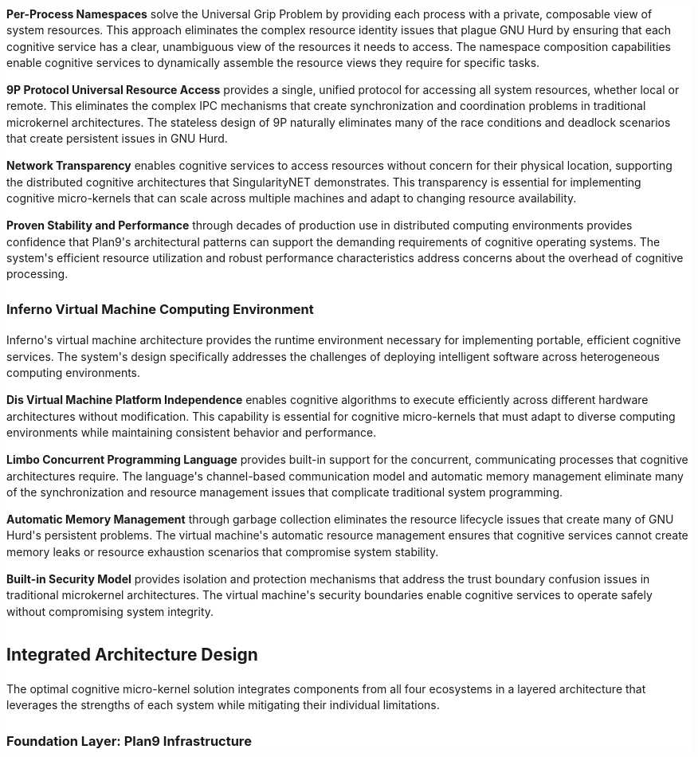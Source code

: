 **Per-Process Namespaces** solve the Universal Grip Problem by providing each process with a private, composable view of system resources. This approach eliminates the complex resource identity issues that plague GNU Hurd by ensuring that each cognitive service has a clear, unambiguous view of the resources it needs to access. The namespace composition capabilities enable cognitive services to dynamically assemble the resource views they require for specific tasks.

**9P Protocol Universal Resource Access** provides a single, unified protocol for accessing all system resources, whether local or remote. This eliminates the complex IPC mechanisms that create synchronization and coordination problems in traditional microkernel architectures. The stateless design of 9P naturally eliminates many of the race conditions and deadlock scenarios that create persistent issues in GNU Hurd.

**Network Transparency** enables cognitive services to access resources without concern for their physical location, supporting the distributed cognitive architectures that SingularityNET demonstrates. This transparency is essential for implementing cognitive micro-kernels that can scale across multiple machines and adapt to changing resource availability.

**Proven Stability and Performance** through decades of production use in distributed computing environments provides confidence that Plan9's architectural patterns can support the demanding requirements of cognitive operating systems. The system's efficient resource utilization and robust performance characteristics address concerns about the overhead of cognitive processing.

### Inferno Virtual Machine Computing Environment

Inferno's virtual machine architecture provides the runtime environment necessary for implementing portable, efficient cognitive services. The system's design specifically addresses the challenges of deploying intelligent software across heterogeneous computing environments.

**Dis Virtual Machine Platform Independence** enables cognitive algorithms to execute efficiently across different hardware architectures without modification. This capability is essential for cognitive micro-kernels that must adapt to diverse computing environments while maintaining consistent behavior and performance.

**Limbo Concurrent Programming Language** provides built-in support for the concurrent, communicating processes that cognitive architectures require. The language's channel-based communication model and automatic memory management eliminate many of the synchronization and resource management issues that complicate traditional system programming.

**Automatic Memory Management** through garbage collection eliminates the resource lifecycle issues that create many of GNU Hurd's persistent problems. The virtual machine's automatic resource management ensures that cognitive services cannot create memory leaks or resource exhaustion scenarios that compromise system stability.

**Built-in Security Model** provides isolation and protection mechanisms that address the trust boundary confusion issues in traditional microkernel architectures. The virtual machine's security boundaries enable cognitive services to operate safely without compromising system integrity.

## Integrated Architecture Design

The optimal cognitive micro-kernel solution integrates components from all four ecosystems in a layered architecture that leverages the strengths of each system while mitigating their individual limitations.

### Foundation Layer: Plan9 Infrastructure

